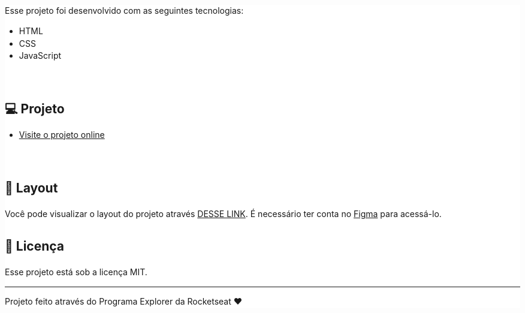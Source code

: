 Esse projeto foi desenvolvido com as seguintes tecnologias:

- HTML 
- CSS
- JavaScript

<br>

## 💻 Projeto

- [Visite o projeto online](https://breseiichi.github.io/biscoito-da-sorte/)
<br>


## 🔖 Layout

Você pode visualizar o layout do projeto através [DESSE LINK](https://www.figma.com/file/fX7p88MIXArG7lSbUX6UQF/Biscoito-da-Sorte-(Community)?t=Wnh4mEeiWLuBebqK-0). É necessário ter conta no [Figma](https://figma.com) para acessá-lo.

## :memo: Licença

Esse projeto está sob a licença MIT.

---

Projeto feito através do Programa Explorer da Rocketseat ♥
